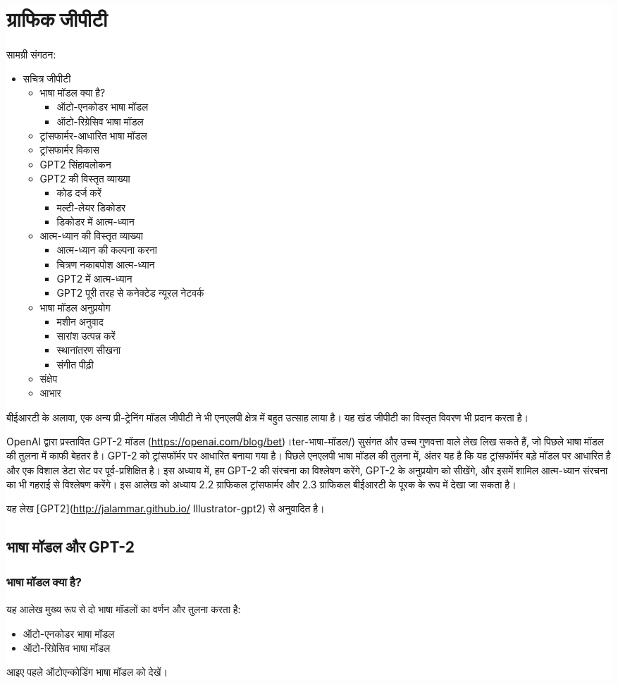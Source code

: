 # ग्राफिक जीपीटी
सामग्री संगठन:
- सचित्र जीपीटी
  - भाषा मॉडल क्या है?
    - ऑटो-एनकोडर भाषा मॉडल
    - ऑटो-रिग्रेसिव भाषा मॉडल
  - ट्रांसफार्मर-आधारित भाषा मॉडल
  - ट्रांसफार्मर विकास
  - GPT2 सिंहावलोकन
  - GPT2 की विस्तृत व्याख्या
    - कोड दर्ज करें
    - मल्टी-लेयर डिकोडर
    - डिकोडर में आत्म-ध्यान
  - आत्म-ध्यान की विस्तृत व्याख्या
    - आत्म-ध्यान की कल्पना करना
    - चित्रण नकाबपोश आत्म-ध्यान
    - GPT2 में आत्म-ध्यान
    - GPT2 पूरी तरह से कनेक्टेड न्यूरल नेटवर्क
  - भाषा मॉडल अनुप्रयोग
    - मशीन अनुवाद
    - सारांश उत्पन्न करें
    - स्थानांतरण सीखना
    - संगीत पीढ़ी
  - संक्षेप
  - आभार

बीईआरटी के अलावा, एक अन्य प्री-ट्रेनिंग मॉडल जीपीटी ने भी एनएलपी क्षेत्र में बहुत उत्साह लाया है। यह खंड जीपीटी का विस्तृत विवरण भी प्रदान करता है।

OpenAI द्वारा प्रस्तावित GPT-2 मॉडल (https://openai.com/blog/bet)।ter-भाषा-मॉडल/) सुसंगत और उच्च गुणवत्ता वाले लेख लिख सकते हैं, जो पिछले भाषा मॉडल की तुलना में काफी बेहतर है। GPT-2 को ट्रांसफॉर्मर पर आधारित बनाया गया है। पिछले एनएलपी भाषा मॉडल की तुलना में, अंतर यह है कि यह ट्रांसफॉर्मर बड़े मॉडल पर आधारित है और एक विशाल डेटा सेट पर पूर्व-प्रशिक्षित है। इस अध्याय में, हम GPT-2 की संरचना का विश्लेषण करेंगे, GPT-2 के अनुप्रयोग को सीखेंगे, और इसमें शामिल आत्म-ध्यान संरचना का भी गहराई से विश्लेषण करेंगे। इस आलेख को अध्याय 2.2 ग्राफिकल ट्रांसफार्मर और 2.3 ग्राफिकल बीईआरटी के पूरक के रूप में देखा जा सकता है।

यह लेख [GPT2](http://jalammar.github.io/ Illustrator-gpt2) से अनुवादित है।

## भाषा मॉडल और GPT-2

### भाषा मॉडल क्या है?
यह आलेख मुख्य रूप से दो भाषा मॉडलों का वर्णन और तुलना करता है:
- ऑटो-एनकोडर भाषा मॉडल
- ऑटो-रिग्रेसिव भाषा मॉडल


आइए पहले ऑटोएन्कोडिंग भाषा मॉडल को देखें।